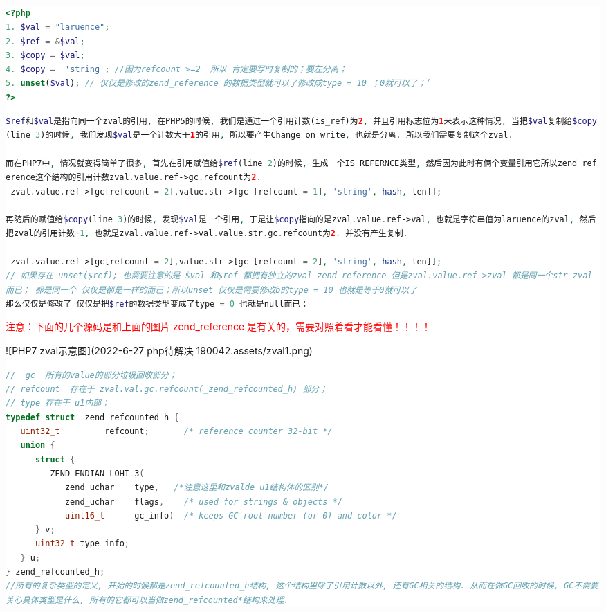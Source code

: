 ```php
<?php
1. $val = "laruence";
2. $ref = &$val;
3. $copy = $val;
4. $copy =  'string'; //因为refcount >=2  所以 肯定要写时复制的；要左分离；
5. unset($val); // 仅仅是修改的zend_reference 的数据类型就可以了修改成type = 10 ；0就可以了；‘
?>
```

```php
$ref和$val是指向同一个zval的引用, 在PHP5的时候, 我们是通过一个引用计数(is_ref)为2, 并且引用标志位为1来表示这种情况, 当把$val复制给$copy(line 3)的时候, 我们发现$val是一个计数大于1的引用, 所以要产生Change on write, 也就是分离. 所以我们需要复制这个zval.
    
而在PHP7中, 情况就变得简单了很多, 首先在引用赋值给$ref(line 2)的时候, 生成一个IS_REFERNCE类型, 然后因为此时有俩个变量引用它所以zend_reference这个结构的引用计数zval.value.ref->gc.refcount为2. 
 zval.value.ref->[gc[refcount = 2],value.str->[gc [refcount = 1], 'string', hash, len]];
    
再随后的赋值给$copy(line 3)的时候, 发现$val是一个引用, 于是让$copy指向的是zval.value.ref->val, 也就是字符串值为laruence的zval, 然后把zval的引用计数+1, 也就是zval.value.ref->val.value.str.gc.refcount为2. 并没有产生复制.
    
 zval.value.ref->[gc[refcount = 2],value.str->[gc [refcount = 2], 'string', hash, len]];
// 如果存在 unset($ref); 也需要注意的是 $val 和$ref 都拥有独立的zval zend_reference 但是zval.value.ref->zval 都是同一个str zval而已； 都是同一个 仅仅是都是一样的而已；所以unset 仅仅是需要修改b的type = 10 也就是等于0就可以了
那么仅仅是修改了 仅仅是把$ref的数据类型变成了type = 0 也就是null而已；


```



<font color=red>注意：下面的几个源码是和上面的图片 zend_reference 是有关的，需要对照着看才能看懂！！！！</font>

![PHP7 zval示意图](2022-6-27 php待解决 190042.assets/zval1.png)

```c
//  gc  所有的value的部分垃圾回收部分；
// refcount  存在于 zval.val.gc.refcount(_zend_refcounted_h) 部分；
// type 存在于 u1内部；
typedef struct _zend_refcounted_h {
   uint32_t         refcount;       /* reference counter 32-bit */
   union {
      struct {
         ZEND_ENDIAN_LOHI_3(
            zend_uchar    type,   /*注意这里和zvalde u1结构体的区别*/
            zend_uchar    flags,    /* used for strings & objects */
            uint16_t      gc_info)  /* keeps GC root number (or 0) and color */
      } v;
      uint32_t type_info;
   } u;
} zend_refcounted_h;
//所有的复杂类型的定义, 开始的时候都是zend_refcounted_h结构, 这个结构里除了引用计数以外, 还有GC相关的结构. 从而在做GC回收的时候, GC不需要关心具体类型是什么, 所有的它都可以当做zend_refcounted*结构来处理.
```
